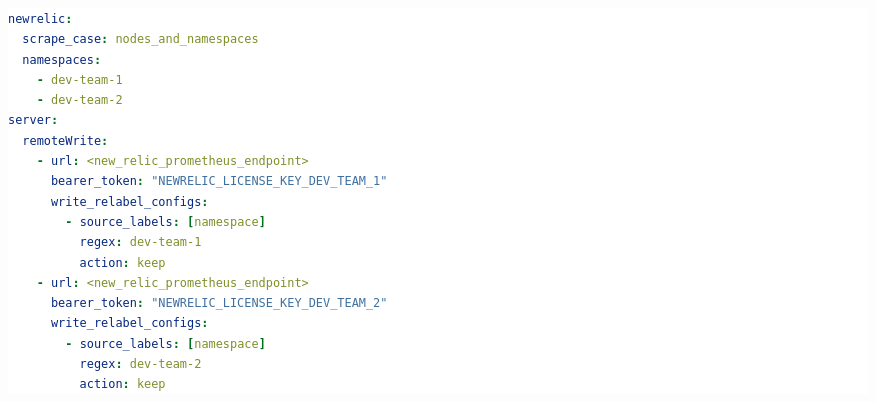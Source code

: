 ```yaml
newrelic:
  scrape_case: nodes_and_namespaces
  namespaces:
    - dev-team-1
    - dev-team-2
server:
  remoteWrite:
    - url: <new_relic_prometheus_endpoint>
      bearer_token: "NEWRELIC_LICENSE_KEY_DEV_TEAM_1"
      write_relabel_configs:
        - source_labels: [namespace]
          regex: dev-team-1
          action: keep
    - url: <new_relic_prometheus_endpoint>
      bearer_token: "NEWRELIC_LICENSE_KEY_DEV_TEAM_2"
      write_relabel_configs:
        - source_labels: [namespace]
          regex: dev-team-2
          action: keep
```
